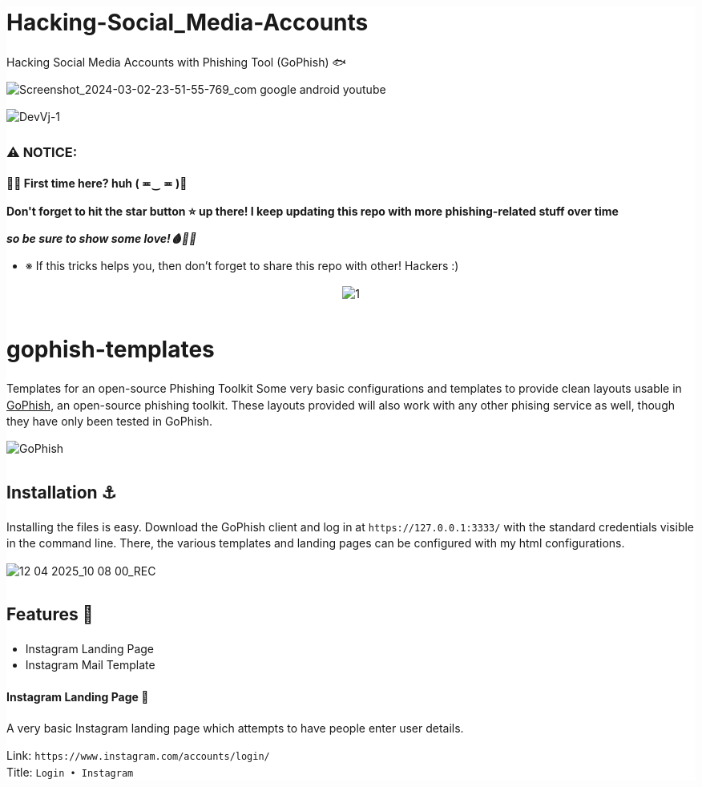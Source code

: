 # Hacking-Social_Media-Accounts
Hacking Social Media Accounts with Phishing Tool (GoPhish) 🐟

![Screenshot_2024-03-02-23-51-55-769_com google android youtube](https://github.com/DevVj-1/Hacking-Social_Media-Accounts/assets/106962581/476a2b94-e124-4840-bef6-0dc723f24d2c)

<p align="left"> <img src="https://komarev.com/ghpvc/?username=DevVj-1&label=👁%20views%20%20&color=0e75b6&style=flat" alt="DevVj-1" /> </p>

### ⚠️ NOTICE: 
**🫵🏼 First time here? huh ( ≖‿  ≖ )🔪**

**Don't forget to hit the star button ⭐️ up there! I keep updating this repo with more phishing-related stuff over time**

***so be sure to show some love!🩸🫶🏽***

* ※ If this tricks helps you, then don’t forget to share this repo with other! Hackers :)


<div align="center">

![1](https://media.giphy.com/media/8eteLyVqRlL1AOz7Uz/giphy.gif)
</div>


# gophish-templates
Templates for an open-source Phishing Toolkit
Some very basic configurations and templates to provide clean layouts usable in [GoPhish](https://github.com/gophish/gophish), an open-source phishing toolkit. These layouts provided will also work with any other phising service as well, though they have only been tested in GoPhish.

![GoPhish](https://i.imgur.com/7Jklgjv.png)

## Installation ⚓
Installing the files is easy. Download the GoPhish client and log in at `https://127.0.0.1:3333/` with the standard credentials visible in the command line. There, the various templates and landing pages can be configured with my html configurations. 

![12 04 2025_10 08 00_REC](https://github.com/user-attachments/assets/2cf1edf5-96e0-4489-aa33-ab421b2c7551)

 
## Features 🎣
* Instagram Landing Page
* Instagram Mail Template

#### Instagram Landing Page 💈

A very basic Instagram landing page which attempts to have people enter user details.

Link: `https://www.instagram.com/accounts/login/`  
Title: `Login • Instagram`
